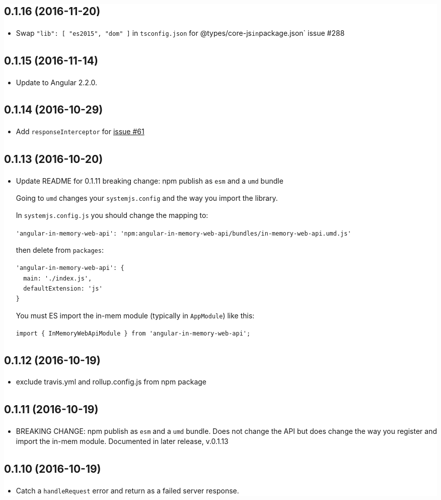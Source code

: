 <a id="0.1.16"></a>
## 0.1.16 (2016-11-20)
* Swap `"lib": [ "es2015", "dom" ]` in `tsconfig.json` for @types/core-js` in `package.json` issue #288

<a id="0.1.15"></a>
## 0.1.15 (2016-11-14)
* Update to Angular 2.2.0.

<a id="0.1.14"></a>
## 0.1.14 (2016-10-29)
* Add `responseInterceptor` for [issue #61](https://github.com/angular/in-memory-web-api/issues/61)

<a id="0.1.13"></a>
## 0.1.13 (2016-10-20)
* Update README for 0.1.11 breaking change: npm publish as `esm` and a `umd` bundle

  Going to `umd` changes your `systemjs.config` and the way you import the library.

  In `systemjs.config.js` you should change the mapping to:
  ```
  'angular-in-memory-web-api': 'npm:angular-in-memory-web-api/bundles/in-memory-web-api.umd.js'
  ```
  then delete from `packages`:
  ```
  'angular-in-memory-web-api': {
    main: './index.js',
    defaultExtension: 'js'
  }
  ```
  You must ES import the in-mem module (typically in `AppModule`) like this:
  ```
  import { InMemoryWebApiModule } from 'angular-in-memory-web-api';
  ```
<a id="0.1.12"></a>
## 0.1.12 (2016-10-19)
* exclude travis.yml and rollup.config.js from npm package

<a id="0.1.11"></a>
## 0.1.11 (2016-10-19)
* BREAKING CHANGE: npm publish as `esm` and a `umd` bundle.
Does not change the API but does change the way you register and import the
in-mem module. Documented in later release, v.0.1.13

<a id="0.1.10"></a>
## 0.1.10 (2016-10-19)
* Catch a `handleRequest` error and return as a failed server response.
